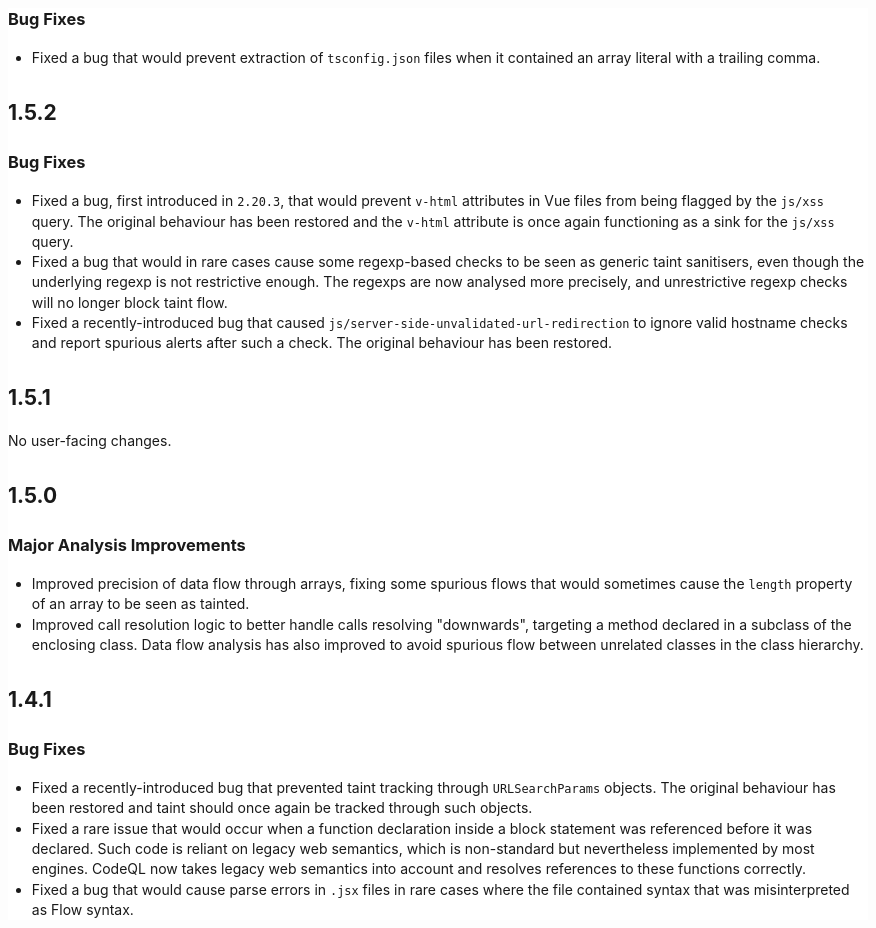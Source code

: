 ### Bug Fixes

* Fixed a bug that would prevent extraction of `tsconfig.json` files when it contained an array literal with a trailing comma.

## 1.5.2

### Bug Fixes

* Fixed a bug, first introduced in `2.20.3`, that would prevent `v-html` attributes in Vue files
  from being flagged by the `js/xss` query. The original behaviour has been restored and the `v-html`
  attribute is once again functioning as a sink for the `js/xss` query.
* Fixed a bug that would in rare cases cause some regexp-based checks
  to be seen as generic taint sanitisers, even though the underlying regexp
  is not restrictive enough. The regexps are now analysed more precisely,
  and unrestrictive regexp checks will no longer block taint flow.
* Fixed a recently-introduced bug that caused `js/server-side-unvalidated-url-redirection` to ignore
  valid hostname checks and report spurious alerts after such a check. The original behaviour has been restored.

## 1.5.1

No user-facing changes.

## 1.5.0

### Major Analysis Improvements

* Improved precision of data flow through arrays, fixing some spurious flows
  that would sometimes cause the `length` property of an array to be seen as tainted.
* Improved call resolution logic to better handle calls resolving "downwards", targeting
  a method declared in a subclass of the enclosing class. Data flow analysis
  has also improved to avoid spurious flow between unrelated classes in the class hierarchy.

## 1.4.1

### Bug Fixes

* Fixed a recently-introduced bug that prevented taint tracking through `URLSearchParams` objects.
  The original behaviour has been restored and taint should once again be tracked through such objects.
* Fixed a rare issue that would occur when a function declaration inside a block statement was referenced before it was declared.
  Such code is reliant on legacy web semantics, which is non-standard but nevertheless implemented by most engines.
  CodeQL now takes legacy web semantics into account and resolves references to these functions correctly.
* Fixed a bug that would cause parse errors in `.jsx` files in rare cases where the file
  contained syntax that was misinterpreted as Flow syntax.
